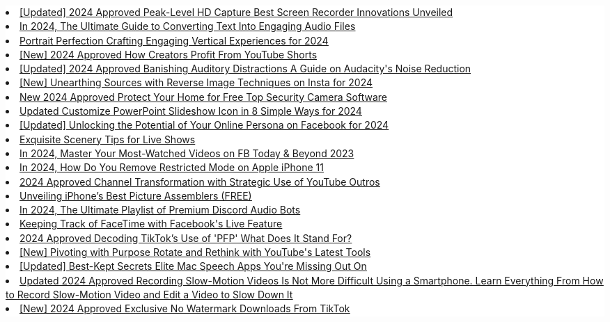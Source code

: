 <li><a href="https://screen-video-capture.techidaily.com/updated-2024-approved-peak-level-hd-capture-best-screen-recorder-innovations-unveiled/"><u>[Updated] 2024 Approved  Peak-Level HD Capture  Best Screen Recorder Innovations Unveiled</u></a></li>
<li><a href="https://ai-video-apps.techidaily.com/in-2024-the-ultimate-guide-to-converting-text-into-engaging-audio-files/"><u>In 2024, The Ultimate Guide to Converting Text Into Engaging Audio Files</u></a></li>
<li><a href="https://smart-video-editing.techidaily.com/portrait-perfection-crafting-engaging-vertical-experiences-for-2024/"><u>Portrait Perfection Crafting Engaging Vertical Experiences for 2024</u></a></li>
<li><a href="https://youtube-blog.techidaily.com/024-approved-how-creators-profit-from-youtube-shorts/"><u>[New] 2024 Approved  How Creators Profit From YouTube Shorts</u></a></li>
<li><a href="https://tiktok-videos.techidaily.com/updated-2024-approved-banishing-auditory-distractions-a-guide-on-audacitys-noise-reduction/"><u>[Updated] 2024 Approved  Banishing Auditory Distractions  A Guide on Audacity's Noise Reduction</u></a></li>
<li><a href="https://instagram-video-files.techidaily.com/new-unearthing-sources-with-reverse-image-techniques-on-insta-for-2024/"><u>[New] Unearthing Sources with Reverse Image Techniques on Insta for 2024</u></a></li>
<li><a href="https://video-ai-editor.techidaily.com/new-2024-approved-protect-your-home-for-free-top-security-camera-software/"><u>New 2024 Approved Protect Your Home for Free Top Security Camera Software</u></a></li>
<li><a href="https://ai-editing-video.techidaily.com/updated-customize-powerpoint-slideshow-icon-in-8-simple-ways-for-2024/"><u>Updated Customize PowerPoint Slideshow Icon in 8 Simple Ways for 2024</u></a></li>
<li><a href="https://facebook-video-content.techidaily.com/updated-unlocking-the-potential-of-your-online-persona-on-facebook-for-2024/"><u>[Updated] Unlocking the Potential of Your Online Persona on Facebook for 2024</u></a></li>
<li><a href="https://extra-resources.techidaily.com/exquisite-scenery-tips-for-live-shows/"><u>Exquisite Scenery Tips for Live Shows</u></a></li>
<li><a href="https://facebook-clips.techidaily.com/in-2024-master-your-most-watched-videos-on-fb-today-and-beyond-2023/"><u>In 2024, Master Your Most-Watched Videos on FB Today & Beyond 2023</u></a></li>
<li><a href="https://ios-unlock.techidaily.com/in-2024-how-do-you-remove-restricted-mode-on-apple-iphone-11-by-drfone-ios/"><u>In 2024, How Do You Remove Restricted Mode on Apple iPhone 11</u></a></li>
<li><a href="https://youtube-videos.techidaily.com/2024-approved-channel-transformation-with-strategic-use-of-youtube-outros/"><u>2024 Approved  Channel Transformation with Strategic Use of YouTube Outros</u></a></li>
<li><a href="https://extra-tips.techidaily.com/unveiling-iphones-best-picture-assemblers-free/"><u>Unveiling iPhone’s Best Picture Assemblers (FREE)</u></a></li>
<li><a href="https://discord-videos.techidaily.com/in-2024-the-ultimate-playlist-of-premium-discord-audio-bots/"><u>In 2024, The Ultimate Playlist of Premium Discord Audio Bots</u></a></li>
<li><a href="https://facebook-videos.techidaily.com/keeping-track-of-facetime-with-facebooks-live-feature/"><u>Keeping Track of FaceTime with Facebook's Live Feature</u></a></li>
<li><a href="https://tiktok-videos.techidaily.com/2024-approved-decoding-tiktoks-use-of-pfp-what-does-it-stand-for/"><u>2024 Approved  Decoding TikTok’s Use of 'PFP'  What Does It Stand For?</u></a></li>
<li><a href="https://youtube-help.techidaily.com/new-pivoting-with-purpose-rotate-and-rethink-with-youtubes-latest-tools/"><u>[New] Pivoting with Purpose  Rotate and Rethink with YouTube's Latest Tools</u></a></li>
<li><a href="https://extra-information.techidaily.com/updated-best-kept-secrets-elite-mac-speech-apps-youre-missing-out-on/"><u>[Updated] Best-Kept Secrets  Elite Mac Speech Apps You're Missing Out On</u></a></li>
<li><a href="https://ai-video-editing.techidaily.com/updated-2024-approved-recording-slow-motion-videos-is-not-more-difficult-using-a-smartphone-learn-everything-from-how-to-record-slow-motion-video-and-edit-a/"><u>Updated 2024 Approved Recording Slow-Motion Videos Is Not More Difficult Using a Smartphone. Learn Everything From How to Record Slow-Motion Video and Edit a Video to Slow Down It</u></a></li>
<li><a href="https://tiktok-videos.techidaily.com/new-2024-approved-exclusive-no-watermark-downloads-from-tiktok/"><u>[New] 2024 Approved  Exclusive  No Watermark Downloads From TikTok</u></a></li>
</ul></div>
